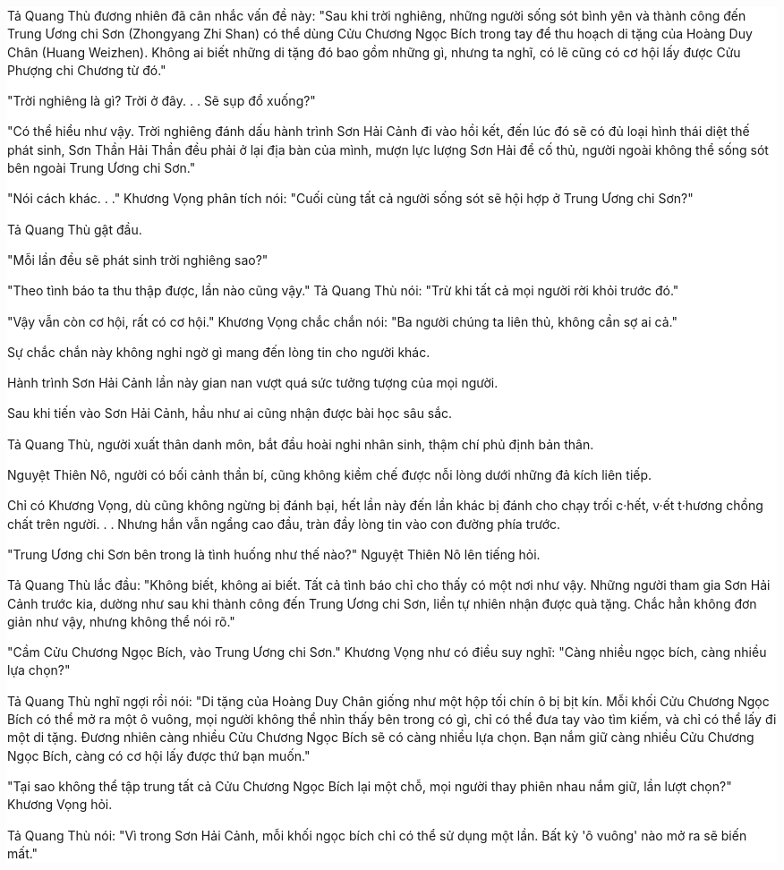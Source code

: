 Tả Quang Thù đương nhiên đã cân nhắc vấn đề này: "Sau khi trời nghiêng, những người sống sót bình yên và thành công đến Trung Ương chi Sơn (Zhongyang Zhi Shan) có thể dùng Cửu Chương Ngọc Bích trong tay để thu hoạch di tặng của Hoàng Duy Chân (Huang Weizhen). Không ai biết những di tặng đó bao gồm những gì, nhưng ta nghĩ, có lẽ cũng có cơ hội lấy được Cửu Phượng chi Chương từ đó."

"Trời nghiêng là gì? Trời ở đây. . . Sẽ sụp đổ xuống?"

"Có thể hiểu như vậy. Trời nghiêng đánh dấu hành trình Sơn Hải Cảnh đi vào hồi kết, đến lúc đó sẽ có đủ loại hình thái diệt thế phát sinh, Sơn Thần Hải Thần đều phải ở lại địa bàn của mình, mượn lực lượng Sơn Hải để cố thủ, người ngoài không thể sống sót bên ngoài Trung Ương chi Sơn."

"Nói cách khác. . ." Khương Vọng phân tích nói: "Cuối cùng tất cả người sống sót sẽ hội hợp ở Trung Ương chi Sơn?"

Tả Quang Thù gật đầu.

"Mỗi lần đều sẽ phát sinh trời nghiêng sao?"

"Theo tình báo ta thu thập được, lần nào cũng vậy." Tả Quang Thù nói: "Trừ khi tất cả mọi người rời khỏi trước đó."

"Vậy vẫn còn cơ hội, rất có cơ hội." Khương Vọng chắc chắn nói: "Ba người chúng ta liên thủ, không cần sợ ai cả."

Sự chắc chắn này không nghi ngờ gì mang đến lòng tin cho người khác.

Hành trình Sơn Hải Cảnh lần này gian nan vượt quá sức tưởng tượng của mọi người.

Sau khi tiến vào Sơn Hải Cảnh, hầu như ai cũng nhận được bài học sâu sắc.

Tả Quang Thù, người xuất thân danh môn, bắt đầu hoài nghi nhân sinh, thậm chí phủ định bản thân.

Nguyệt Thiên Nô, người có bối cảnh thần bí, cũng không kiềm chế được nỗi lòng dưới những đả kích liên tiếp.

Chỉ có Khương Vọng, dù cũng không ngừng bị đánh bại, hết lần này đến lần khác bị đánh cho chạy trối c·hết, v·ết t·hương chồng chất trên người. . . Nhưng hắn vẫn ngẩng cao đầu, tràn đầy lòng tin vào con đường phía trước.

"Trung Ương chi Sơn bên trong là tình huống như thế nào?" Nguyệt Thiên Nô lên tiếng hỏi.

Tả Quang Thù lắc đầu: "Không biết, không ai biết. Tất cả tình báo chỉ cho thấy có một nơi như vậy. Những người tham gia Sơn Hải Cảnh trước kia, dường như sau khi thành công đến Trung Ương chi Sơn, liền tự nhiên nhận được quà tặng. Chắc hẳn không đơn giản như vậy, nhưng không thể nói rõ."

"Cầm Cửu Chương Ngọc Bích, vào Trung Ương chi Sơn." Khương Vọng như có điều suy nghĩ: "Càng nhiều ngọc bích, càng nhiều lựa chọn?"

Tả Quang Thù nghĩ ngợi rồi nói: "Di tặng của Hoàng Duy Chân giống như một hộp tối chín ô bị bịt kín. Mỗi khối Cửu Chương Ngọc Bích có thể mở ra một ô vuông, mọi người không thể nhìn thấy bên trong có gì, chỉ có thể đưa tay vào tìm kiếm, và chỉ có thể lấy đi một di tặng. Đương nhiên càng nhiều Cửu Chương Ngọc Bích sẽ có càng nhiều lựa chọn. Bạn nắm giữ càng nhiều Cửu Chương Ngọc Bích, càng có cơ hội lấy được thứ bạn muốn."

"Tại sao không thể tập trung tất cả Cửu Chương Ngọc Bích lại một chỗ, mọi người thay phiên nhau nắm giữ, lần lượt chọn?" Khương Vọng hỏi.

Tả Quang Thù nói: "Vì trong Sơn Hải Cảnh, mỗi khối ngọc bích chỉ có thể sử dụng một lần. Bất kỳ 'ô vuông' nào mở ra sẽ biến mất."
